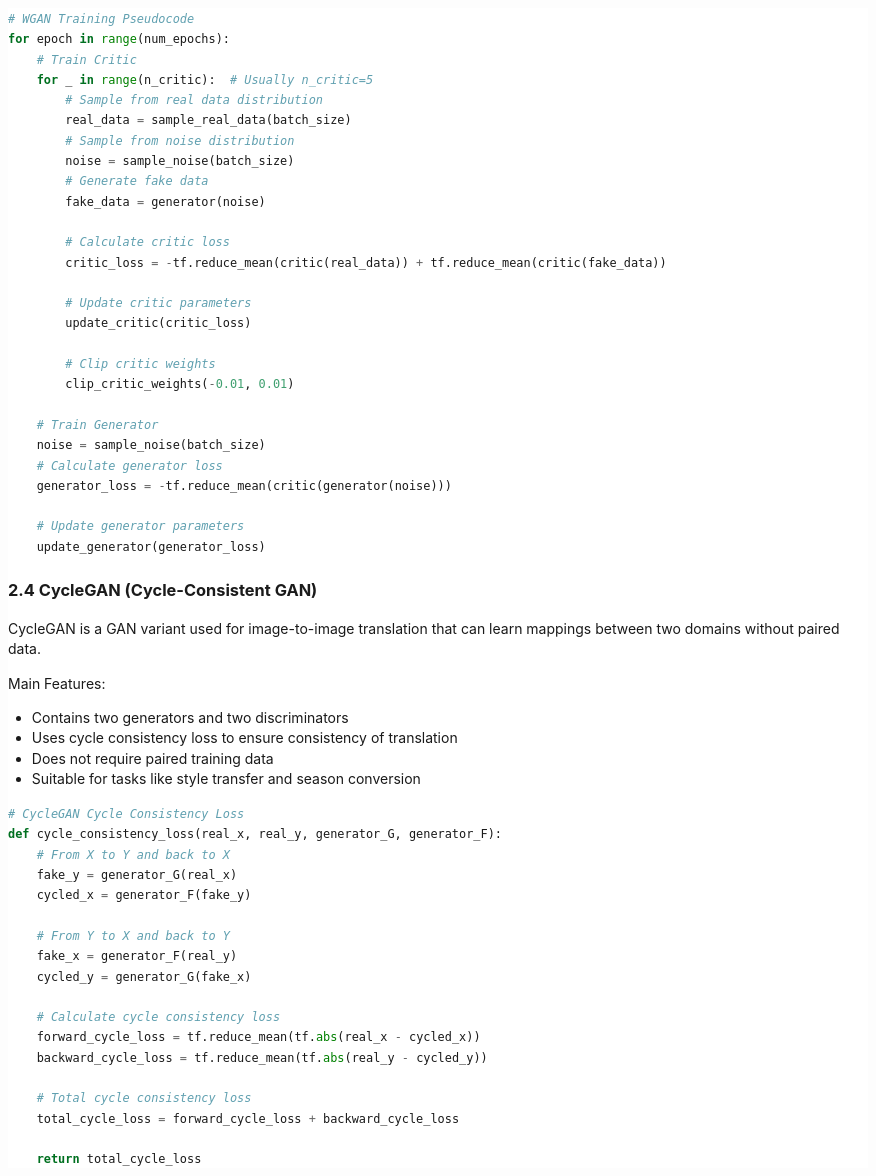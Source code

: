 ```python
# WGAN Training Pseudocode
for epoch in range(num_epochs):
    # Train Critic
    for _ in range(n_critic):  # Usually n_critic=5
        # Sample from real data distribution
        real_data = sample_real_data(batch_size)
        # Sample from noise distribution
        noise = sample_noise(batch_size)
        # Generate fake data
        fake_data = generator(noise)
        
        # Calculate critic loss
        critic_loss = -tf.reduce_mean(critic(real_data)) + tf.reduce_mean(critic(fake_data))
        
        # Update critic parameters
        update_critic(critic_loss)
        
        # Clip critic weights
        clip_critic_weights(-0.01, 0.01)
    
    # Train Generator
    noise = sample_noise(batch_size)
    # Calculate generator loss
    generator_loss = -tf.reduce_mean(critic(generator(noise)))
    
    # Update generator parameters
    update_generator(generator_loss)
```

### 2.4 CycleGAN (Cycle-Consistent GAN)
CycleGAN is a GAN variant used for image-to-image translation that can learn mappings between two domains without paired data.

Main Features:

- Contains two generators and two discriminators
- Uses cycle consistency loss to ensure consistency of translation
- Does not require paired training data
- Suitable for tasks like style transfer and season conversion


```python
# CycleGAN Cycle Consistency Loss
def cycle_consistency_loss(real_x, real_y, generator_G, generator_F):
    # From X to Y and back to X
    fake_y = generator_G(real_x)
    cycled_x = generator_F(fake_y)
    
    # From Y to X and back to Y
    fake_x = generator_F(real_y)
    cycled_y = generator_G(fake_x)
    
    # Calculate cycle consistency loss
    forward_cycle_loss = tf.reduce_mean(tf.abs(real_x - cycled_x))
    backward_cycle_loss = tf.reduce_mean(tf.abs(real_y - cycled_y))
    
    # Total cycle consistency loss
    total_cycle_loss = forward_cycle_loss + backward_cycle_loss
    
    return total_cycle_loss
 ```
